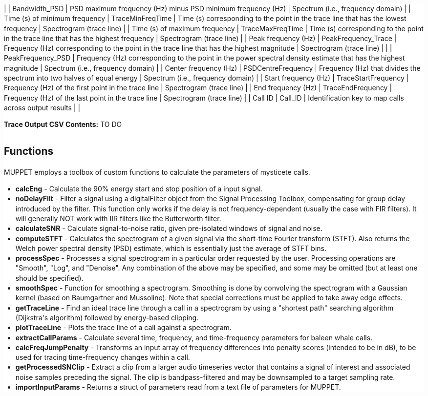 |                               | Bandwidth_PSD                        | PSD maximum frequency (Hz) minus PSD minimum frequency (Hz)                                                                                                                                            | Spectrum (i.e., frequency domain) |
| Time (s) of minimum frequency | TraceMinFreqTime                     | Time (s) corresponding to the point in the trace line that has the lowest frequency                                                                                                                    | Spectrogram (trace line)          |
| Time (s) of maximum frequency | TraceMaxFreqTime                     | Time (s) corresponding to the point in the trace line that has the highest frequency                                                                                                                   | Spectrogram (trace line)          |
| Peak frequency (Hz)           | PeakFrequency_Trace                  | Frequency (Hz) corresponding to the point in the trace line that has the highest magnitude                                                                                                             | Spectrogram (trace line)          |
|                               | PeakFrequency_PSD                    | Frequency (Hz) corresponding to the point in the power spectral density estimate that has the highest magnitude                                                                                        | Spectrum (i.e., frequency domain) |
| Center frequency (Hz)         | PSDCentreFrequency                   | Frequency (Hz) that divides the spectrum into two halves of equal energy                                                                                                                               | Spectrum (i.e., frequency domain) |
| Start frequency (Hz)          | TraceStartFrequency                  | Frequency (Hz) of the first point in the trace line                                                                                                                                                    | Spectrogram (trace line)          |
| End frequency (Hz)            | TraceEndFrequency                    | Frequency (Hz) of the last point in the trace line                                                                                                                                                     | Spectrogram (trace line)          |
| Call ID                       | Call_ID                              | Identification key to map calls across output results                                                                                                                                                  |                                   |

**Trace Output CSV Contents:**
TO DO

## Functions
MUPPET employs a toolbox of custom functions to calculate the parameters of mysticete calls. 

  - **calcEng** - Calculate the 90% energy start and stop position of a input signal.
  - **noDelayFilt** - Filter a signal using a digitalFilter object from the Signal Processing Toolbox, compensating for group delay introduced by the filter. This function only works if the delay is not frequency-dependent (usually the case with FIR filters). It will generally NOT work with IIR filters like the Butterworth filter.
  - **calculateSNR** - Calculate signal-to-noise ratio, given pre-isolated windows of signal and noise.
  - **computeSTFT** - Calculates the spectrogram of a given signal via the short-time Fourier transform (STFT). Also returns the Welch power spectral density (PSD) estimate, which is essentially just the average of STFT bins.
  - **processSpec** - Processes a signal spectrogram in a particular order requested by the user. Processing operations are "Smooth", "Log", and "Denoise". Any combination of the above may be specified, and some may be omitted (but at least one should be specified).
  - **smoothSpec** - Function for smoothing a spectrogram. Smoothing is done by convolving the spectrogram with a Gaussian kernel (based on Baumgartner and Mussoline). Note that special corrections must be applied to take away edge effects.
  - **getTraceLine** -  Find an ideal trace line through a call in a spectrogram by using a "shortest path" searching algorithm (Dijkstra's algorithm) followed by energy-based clipping.
  - **plotTraceLine** - Plots the trace line of a call against a spectrogram.
  - **extractCallParams** - Calculate several time, frequency, and time-frequency parameters for baleen whale calls.
  - **calcFreqJumpPenalty** - Transforms an input array of frequency differences into penalty scores (intended to be in dB), to be used for tracing time-frequency changes within a call.
  - **getProcessedSNClip** - Extract a clip from a larger audio timeseries vector that contains a signal of interest and associated noise samples preceding the signal. The clip is bandpass-filtered and may be downsampled to a target sampling rate.
  - **importInputParams** - Returns a struct of parameters read from a text file of parameters for MUPPET.
    